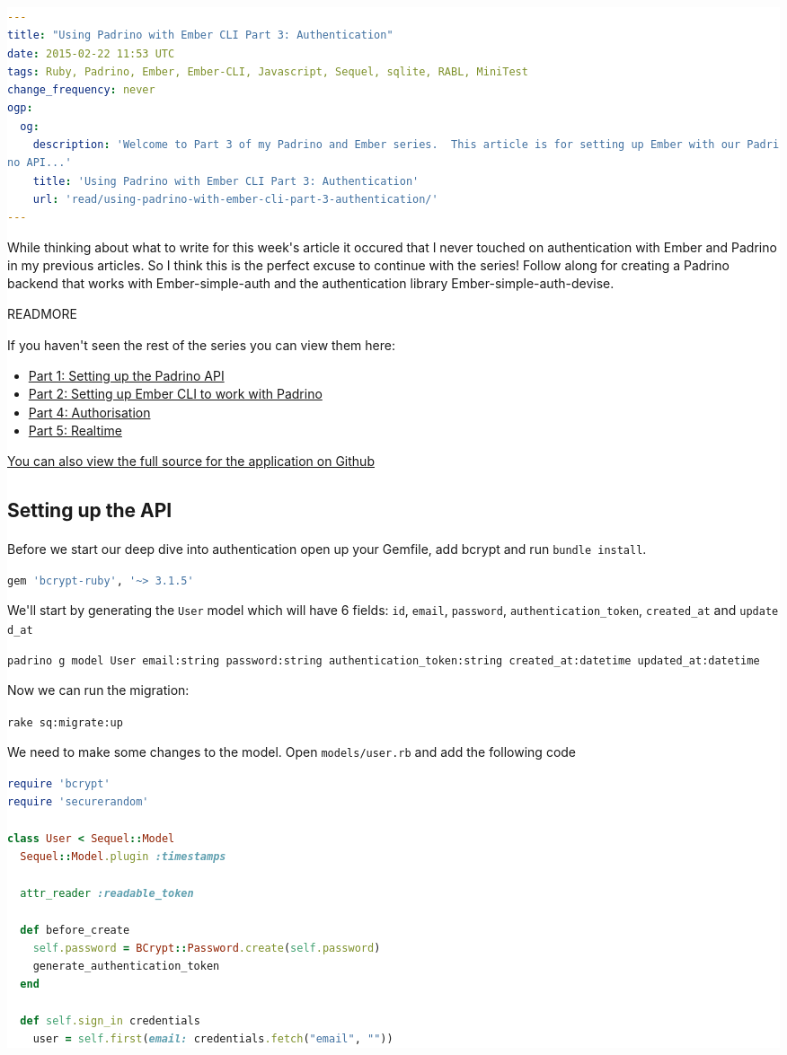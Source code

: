 ```yaml
---
title: "Using Padrino with Ember CLI Part 3: Authentication"
date: 2015-02-22 11:53 UTC
tags: Ruby, Padrino, Ember, Ember-CLI, Javascript, Sequel, sqlite, RABL, MiniTest
change_frequency: never
ogp:
  og:
    description: 'Welcome to Part 3 of my Padrino and Ember series.  This article is for setting up Ember with our Padrino API...'
    title: 'Using Padrino with Ember CLI Part 3: Authentication'
    url: 'read/using-padrino-with-ember-cli-part-3-authentication/'
---
```


While thinking about what to write for this week's article it occured that I never touched on authentication with Ember and Padrino in my previous articles. So I think this is the perfect excuse to continue with the series! Follow along for creating a Padrino backend that works with Ember-simple-auth and the authentication library Ember-simple-auth-devise.

READMORE

If you haven't seen the rest of the series you can view them here:

* [Part 1: Setting up the Padrino API](/read/using-padrino-with-ember-cli-part-1)
* [Part 2: Setting up Ember CLI to work with Padrino](/read/using-padrino-with-ember-cli-part-2)
* [Part 4: Authorisation](/read/using-padrino-with-ember-cli-part-4-authorisation)
* [Part 5: Realtime](/read/using-padrino-with-ember-cli-part-5-realtime)

[You can also view the full source for the application on Github](https://github.com/acoustep/padrino-ember-example)

## Setting up the API

Before we start our deep dive into authentication open up your Gemfile, add bcrypt and run ```bundle install```.

```ruby
gem 'bcrypt-ruby', '~> 3.1.5'
```

We'll start by generating the ```User``` model which will have 6 fields: ```id```, ```email```, ```password```, ```authentication_token```, ```created_at``` and ```updated_at```

```padrino g model User email:string password:string authentication_token:string created_at:datetime updated_at:datetime```

Now we can run the migration:

```rake sq:migrate:up```

We need to make some changes to the model. Open  ```models/user.rb``` and add the following code  

```ruby
require 'bcrypt'
require 'securerandom'

class User < Sequel::Model
  Sequel::Model.plugin :timestamps

  attr_reader :readable_token

  def before_create
    self.password = BCrypt::Password.create(self.password)
    generate_authentication_token
  end

  def self.sign_in credentials
    user = self.first(email: credentials.fetch("email", ""))
```